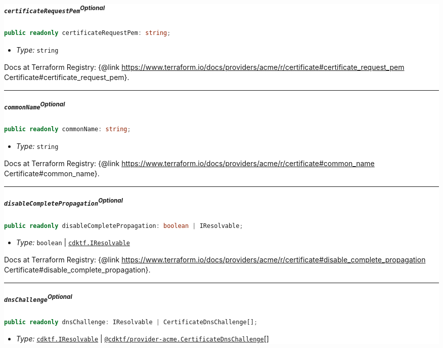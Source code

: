 
##### `certificateRequestPem`<sup>Optional</sup> <a name="@cdktf/provider-acme.CertificateConfig.property.certificateRequestPem" id="cdktfprovideracmecertificateconfigpropertycertificaterequestpem"></a>

```typescript
public readonly certificateRequestPem: string;
```

- *Type:* `string`

Docs at Terraform Registry: {@link https://www.terraform.io/docs/providers/acme/r/certificate#certificate_request_pem Certificate#certificate_request_pem}.

---

##### `commonName`<sup>Optional</sup> <a name="@cdktf/provider-acme.CertificateConfig.property.commonName" id="cdktfprovideracmecertificateconfigpropertycommonname"></a>

```typescript
public readonly commonName: string;
```

- *Type:* `string`

Docs at Terraform Registry: {@link https://www.terraform.io/docs/providers/acme/r/certificate#common_name Certificate#common_name}.

---

##### `disableCompletePropagation`<sup>Optional</sup> <a name="@cdktf/provider-acme.CertificateConfig.property.disableCompletePropagation" id="cdktfprovideracmecertificateconfigpropertydisablecompletepropagation"></a>

```typescript
public readonly disableCompletePropagation: boolean | IResolvable;
```

- *Type:* `boolean` | [`cdktf.IResolvable`](#cdktf.IResolvable)

Docs at Terraform Registry: {@link https://www.terraform.io/docs/providers/acme/r/certificate#disable_complete_propagation Certificate#disable_complete_propagation}.

---

##### `dnsChallenge`<sup>Optional</sup> <a name="@cdktf/provider-acme.CertificateConfig.property.dnsChallenge" id="cdktfprovideracmecertificateconfigpropertydnschallenge"></a>

```typescript
public readonly dnsChallenge: IResolvable | CertificateDnsChallenge[];
```

- *Type:* [`cdktf.IResolvable`](#cdktf.IResolvable) | [`@cdktf/provider-acme.CertificateDnsChallenge`](#@cdktf/provider-acme.CertificateDnsChallenge)[]
